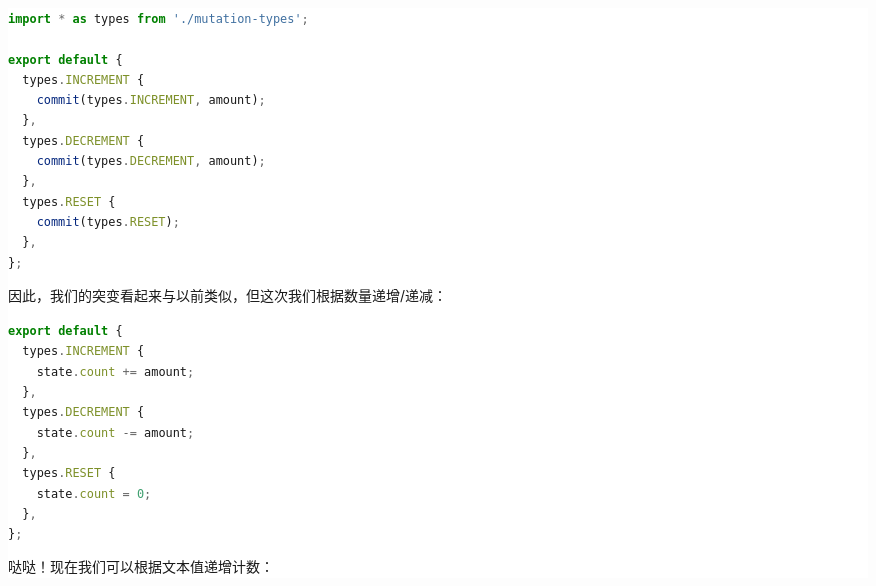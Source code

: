 ```js
import * as types from './mutation-types';

export default {
  types.INCREMENT {
    commit(types.INCREMENT, amount);
  },
  types.DECREMENT {
    commit(types.DECREMENT, amount);
  },
  types.RESET {
    commit(types.RESET);
  },
};
```

因此，我们的突变看起来与以前类似，但这次我们根据数量递增/递减：

```js
export default {
  types.INCREMENT {
    state.count += amount;
  },
  types.DECREMENT {
    state.count -= amount;
  },
  types.RESET {
    state.count = 0;
  },
};
```

哒哒！现在我们可以根据文本值递增计数：
